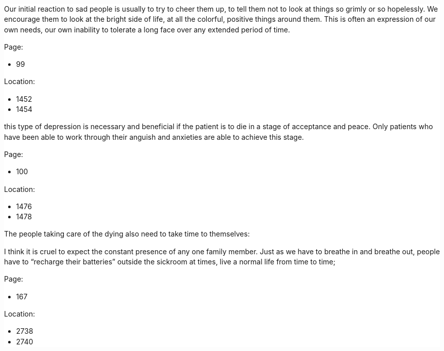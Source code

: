 <div class="clipping">
	<span class="content">
	<p class="highlight">Our initial reaction to sad people is usually to try to cheer them up, to tell them not to look at things so grimly or so hopelessly. We encourage them to look at the bright side of life, at all the colorful, positive things around them. This is often an expression of our own needs, our own inability to tolerate a long face over any extended period of time.</p>
	</span>
        <span class="information">
          <span class="page">Page:
            <ul>
              <li>99</li>
            </ul>
          </span>
          <span class="location">Location:
            <ul>
              <li>1452</li>
              <li>1454</li>
            </ul>
          </span>
        </span>
</div>

      
<div class="clipping">
	<span class="content">
	<p class="highlight">this type of depression is necessary and beneficial if the patient is to die in a stage of acceptance and peace. Only patients who have been able to work through their anguish and anxieties are able to achieve this stage.</p>
	</span>
        <span class="information">
          <span class="page">Page:
            <ul>
              <li>100</li>
            </ul>
          </span>
          <span class="location">Location:
            <ul>
              <li>1476</li>
              <li>1478</li>
            </ul>
          </span>
        </span>
</div>
      
The people taking care of the dying also need to take time to themselves:


<div class="clipping">
	<span class="content">
	<p class="highlight">I think it is cruel to expect the constant presence of any one family member. Just as we have to breathe in and breathe out, people have to “recharge their batteries” outside the sickroom at times, live a normal life from time to time;</p>
	</span>
        <span class="information">
          <span class="page">Page:
            <ul>
              <li>167</li>
            </ul>
          </span>
          <span class="location">Location:
            <ul>
              <li>2738</li>
              <li>2740</li>
            </ul>
          </span>
        </span>